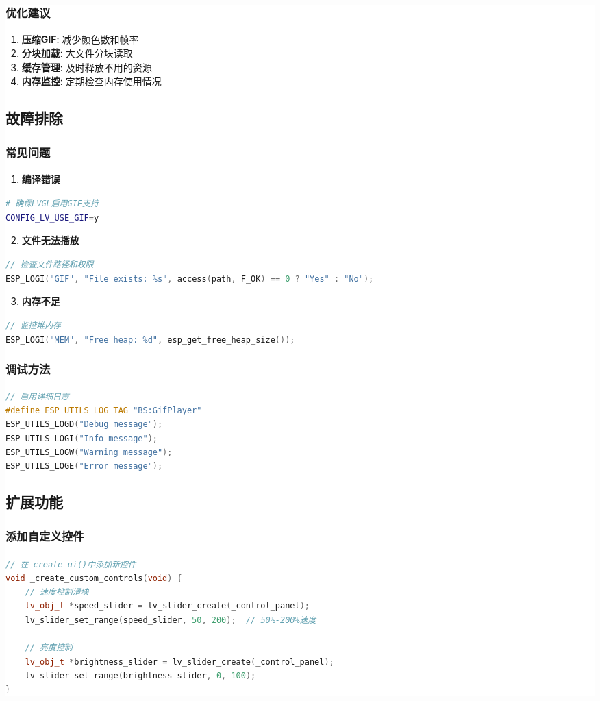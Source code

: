 ### 优化建议
1. **压缩GIF**: 减少颜色数和帧率
2. **分块加载**: 大文件分块读取
3. **缓存管理**: 及时释放不用的资源
4. **内存监控**: 定期检查内存使用情况

## 故障排除

### 常见问题

1. **编译错误**
```bash
# 确保LVGL启用GIF支持
CONFIG_LV_USE_GIF=y
```

2. **文件无法播放**
```cpp
// 检查文件路径和权限
ESP_LOGI("GIF", "File exists: %s", access(path, F_OK) == 0 ? "Yes" : "No");
```

3. **内存不足**
```cpp
// 监控堆内存
ESP_LOGI("MEM", "Free heap: %d", esp_get_free_heap_size());
```

### 调试方法
```cpp
// 启用详细日志
#define ESP_UTILS_LOG_TAG "BS:GifPlayer"
ESP_UTILS_LOGD("Debug message");
ESP_UTILS_LOGI("Info message"); 
ESP_UTILS_LOGW("Warning message");
ESP_UTILS_LOGE("Error message");
```

## 扩展功能

### 添加自定义控件
```cpp
// 在_create_ui()中添加新控件
void _create_custom_controls(void) {
    // 速度控制滑块
    lv_obj_t *speed_slider = lv_slider_create(_control_panel);
    lv_slider_set_range(speed_slider, 50, 200);  // 50%-200%速度
    
    // 亮度控制
    lv_obj_t *brightness_slider = lv_slider_create(_control_panel);
    lv_slider_set_range(brightness_slider, 0, 100);
}
```
